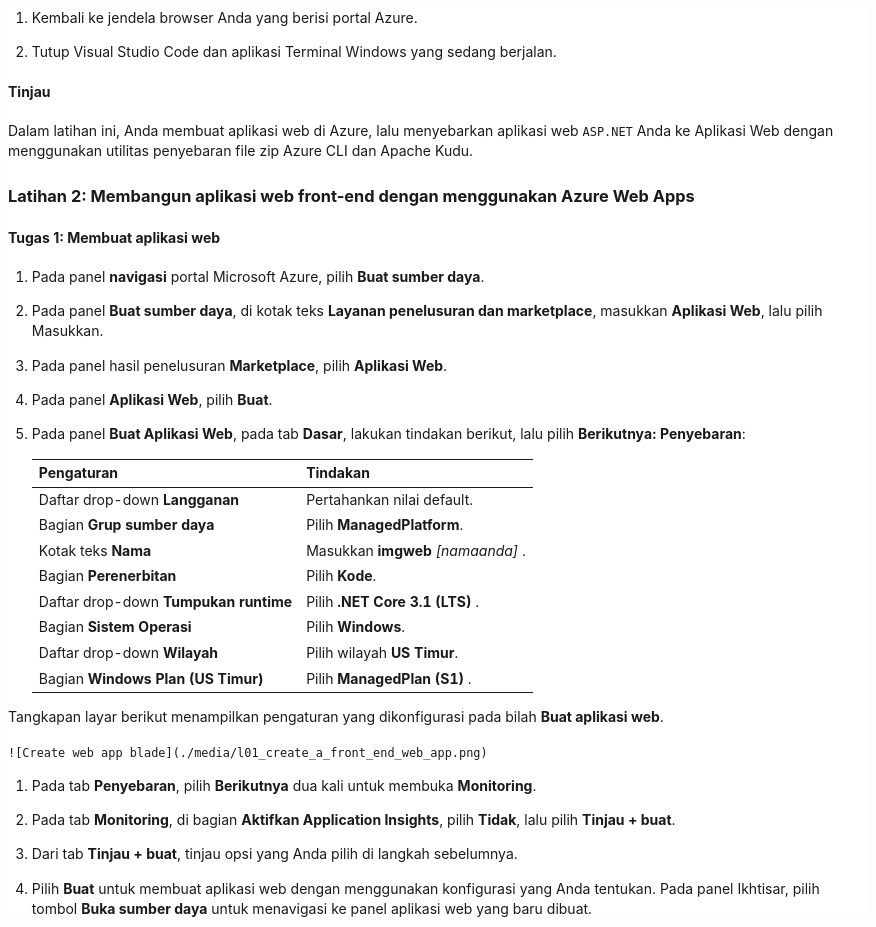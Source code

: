 1. Kembali ke jendela browser Anda yang berisi portal Azure.

1. Tutup Visual Studio Code dan aplikasi Terminal Windows yang sedang berjalan.

#### <a name="review"></a>Tinjau

Dalam latihan ini, Anda membuat aplikasi web di Azure, lalu menyebarkan aplikasi web `ASP.NET` Anda ke Aplikasi Web dengan menggunakan utilitas penyebaran file zip Azure CLI dan Apache Kudu.

### <a name="exercise-2-build-a-front-end-web-application-by-using-azure-web-apps"></a>Latihan 2: Membangun aplikasi web front-end dengan menggunakan Azure Web Apps

#### <a name="task-1-create-a-web-app"></a>Tugas 1: Membuat aplikasi web

1. Pada panel **navigasi** portal Microsoft Azure, pilih **Buat sumber daya**.

1. Pada panel **Buat sumber daya**, di kotak teks **Layanan penelusuran dan marketplace**, masukkan **Aplikasi Web**, lalu pilih Masukkan.

1. Pada panel hasil penelusuran **Marketplace**, pilih **Aplikasi Web**.

1. Pada panel **Aplikasi Web**, pilih **Buat**.

1. Pada panel **Buat Aplikasi Web**, pada tab **Dasar**, lakukan tindakan berikut, lalu pilih **Berikutnya: Penyebaran**:

    | Pengaturan                         | Tindakan                                                       |
    | ------------------------------- | ------------------------------------------------------------ |
    | Daftar drop-down **Langganan** | Pertahankan nilai default.                                    |
    | Bagian **Grup sumber daya**      | Pilih **ManagedPlatform**. |
    | Kotak teks **Nama** | Masukkan **imgweb** _[namaanda]_ . |
    | Bagian **Perenerbitan** | Pilih **Kode**. |
    | Daftar drop-down **Tumpukan runtime** | Pilih **.NET Core 3.1 (LTS)** . |
    | Bagian **Sistem Operasi**       | Pilih **Windows**.                                          |
    | Daftar drop-down **Wilayah**          | Pilih wilayah **US Timur**.                               |
    | Bagian **Windows Plan (US Timur)** | Pilih **ManagedPlan (S1)** . |

Tangkapan layar berikut menampilkan pengaturan yang dikonfigurasi pada bilah **Buat aplikasi web**.

    ![Create web app blade](./media/l01_create_a_front_end_web_app.png)

1. Pada tab **Penyebaran**, pilih **Berikutnya** dua kali untuk membuka **Monitoring**.

1. Pada tab **Monitoring**, di bagian **Aktifkan Application Insights**, pilih **Tidak**, lalu pilih **Tinjau + buat**.

1. Dari tab **Tinjau + buat**, tinjau opsi yang Anda pilih di langkah sebelumnya.

1. Pilih **Buat** untuk membuat aplikasi web dengan menggunakan konfigurasi yang Anda tentukan. Pada panel Ikhtisar, pilih tombol **Buka sumber daya** untuk menavigasi ke panel aplikasi web yang baru dibuat.
